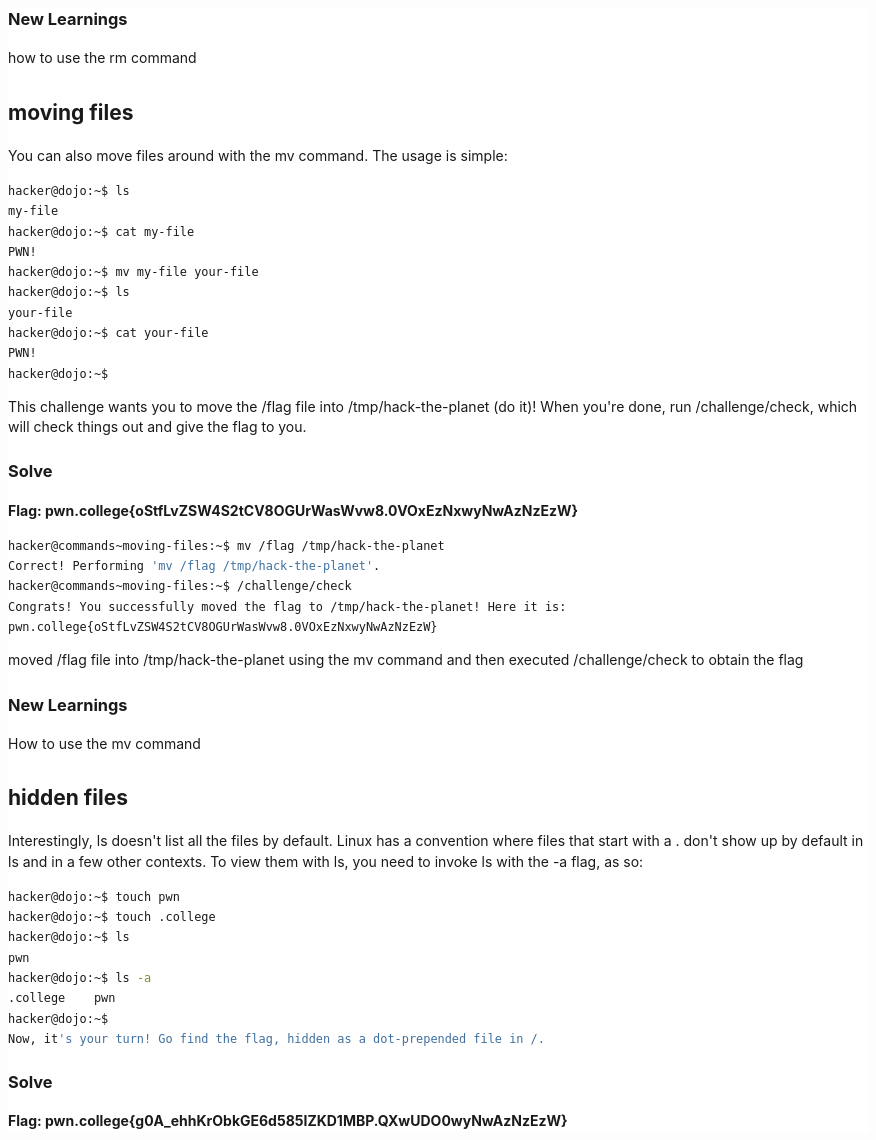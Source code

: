 ### New Learnings
how to use the rm command 

## moving files
You can also move files around with the mv command. The usage is simple:
```bash
hacker@dojo:~$ ls
my-file
hacker@dojo:~$ cat my-file
PWN!
hacker@dojo:~$ mv my-file your-file
hacker@dojo:~$ ls
your-file
hacker@dojo:~$ cat your-file
PWN!
hacker@dojo:~$
```
This challenge wants you to move the /flag file into /tmp/hack-the-planet (do it)! When you're done, run /challenge/check, which will check things out and give the flag to you.

### Solve
**Flag: pwn.college{oStfLvZSW4S2tCV8OGUrWasWvw8.0VOxEzNxwyNwAzNzEzW}**

```bash
hacker@commands~moving-files:~$ mv /flag /tmp/hack-the-planet
Correct! Performing 'mv /flag /tmp/hack-the-planet'.
hacker@commands~moving-files:~$ /challenge/check
Congrats! You successfully moved the flag to /tmp/hack-the-planet! Here it is:
pwn.college{oStfLvZSW4S2tCV8OGUrWasWvw8.0VOxEzNxwyNwAzNzEzW}
```
moved /flag file into /tmp/hack-the-planet using the mv command and then executed /challenge/check to obtain the flag

### New Learnings
How to use the mv command

## hidden files
Interestingly, ls doesn't list all the files by default. Linux has a convention where files that start with a . don't show up by default in ls and in a few other contexts. To view them with ls, you need to invoke ls with the -a flag, as so:
```bash
hacker@dojo:~$ touch pwn
hacker@dojo:~$ touch .college
hacker@dojo:~$ ls
pwn
hacker@dojo:~$ ls -a
.college	pwn
hacker@dojo:~$
Now, it's your turn! Go find the flag, hidden as a dot-prepended file in /.
```
### Solve
**Flag: pwn.college{g0A_ehhKrObkGE6d585IZKD1MBP.QXwUDO0wyNwAzNzEzW}** 
